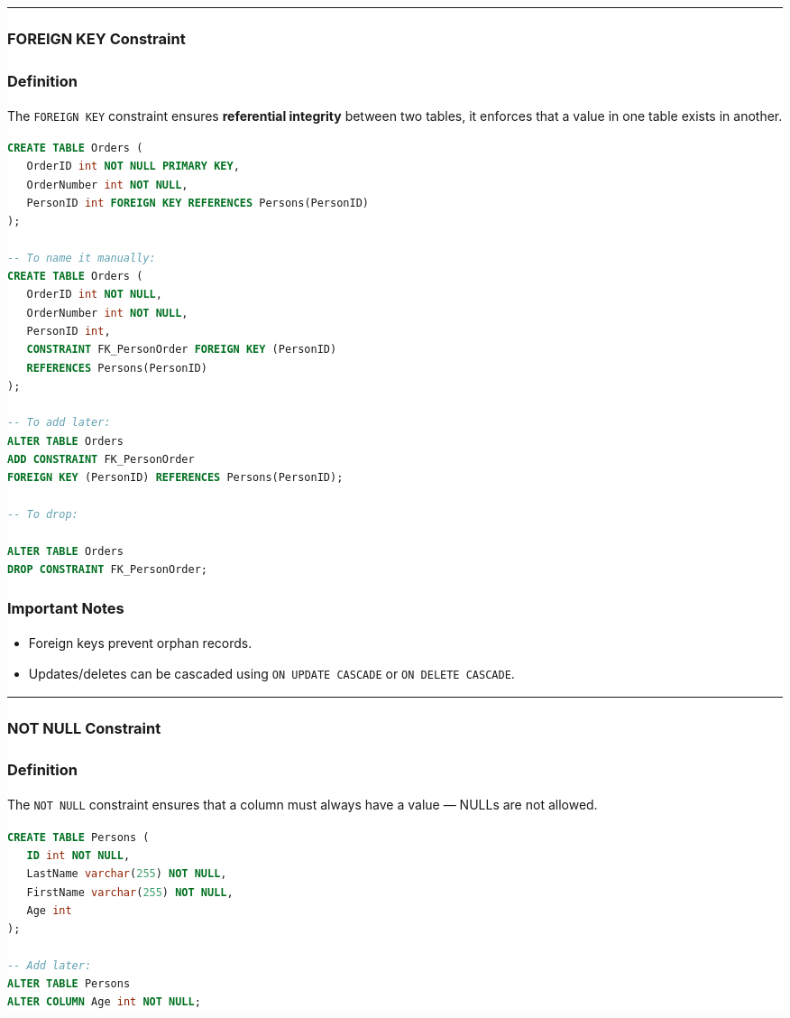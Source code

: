 ```sql
```

---

### FOREIGN KEY Constraint

### Definition

The `FOREIGN KEY` constraint ensures **referential integrity** between two tables, it enforces that a value in one table exists in another.

```sql
CREATE TABLE Orders (
   OrderID int NOT NULL PRIMARY KEY,
   OrderNumber int NOT NULL,
   PersonID int FOREIGN KEY REFERENCES Persons(PersonID)
);

-- To name it manually:
CREATE TABLE Orders (
   OrderID int NOT NULL,
   OrderNumber int NOT NULL,
   PersonID int,
   CONSTRAINT FK_PersonOrder FOREIGN KEY (PersonID)
   REFERENCES Persons(PersonID)
);

-- To add later:
ALTER TABLE Orders
ADD CONSTRAINT FK_PersonOrder
FOREIGN KEY (PersonID) REFERENCES Persons(PersonID);

-- To drop:

ALTER TABLE Orders
DROP CONSTRAINT FK_PersonOrder;
```

### Important Notes

- Foreign keys prevent orphan records.

- Updates/deletes can be cascaded using `ON UPDATE CASCADE` or `ON DELETE CASCADE`.

---

### NOT NULL Constraint

### Definition

The `NOT NULL` constraint ensures that a column must always have a value — NULLs are not allowed.

```sql
CREATE TABLE Persons (
   ID int NOT NULL,
   LastName varchar(255) NOT NULL,
   FirstName varchar(255) NOT NULL,
   Age int
);

-- Add later:
ALTER TABLE Persons
ALTER COLUMN Age int NOT NULL;
```
